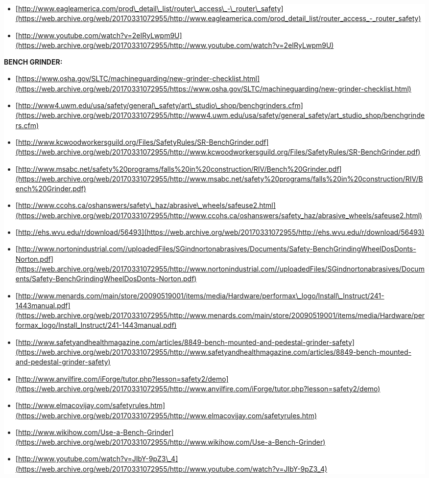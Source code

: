 *   [http://www.eagleamerica.com/prod\_detail\_list/router\_access\_-\_router\_safety](https://web.archive.org/web/20170331072955/http://www.eagleamerica.com/prod_detail_list/router_access_-_router_safety)  
    

*   [http://www.youtube.com/watch?v=2eIRyLwpm9U](https://web.archive.org/web/20170331072955/http://www.youtube.com/watch?v=2eIRyLwpm9U)  
    

  
**BENCH GRINDER:**

*   [https://www.osha.gov/SLTC/machineguarding/new-grinder-checklist.html](https://web.archive.org/web/20170331072955/https://www.osha.gov/SLTC/machineguarding/new-grinder-checklist.html)  
    
*   [http://www4.uwm.edu/usa/safety/general\_safety/art\_studio\_shop/benchgrinders.cfm](https://web.archive.org/web/20170331072955/http://www4.uwm.edu/usa/safety/general_safety/art_studio_shop/benchgrinders.cfm)  
    
*   [http://www.kcwoodworkersguild.org/Files/SafetyRules/SR-BenchGrinder.pdf](https://web.archive.org/web/20170331072955/http://www.kcwoodworkersguild.org/Files/SafetyRules/SR-BenchGrinder.pdf)  
    
*   [http://www.msabc.net/safety%20programs/falls%20in%20construction/RIV/Bench%20Grinder.pdf](https://web.archive.org/web/20170331072955/http://www.msabc.net/safety%20programs/falls%20in%20construction/RIV/Bench%20Grinder.pdf)  
    
*   [http://www.ccohs.ca/oshanswers/safety\_haz/abrasive\_wheels/safeuse2.html](https://web.archive.org/web/20170331072955/http://www.ccohs.ca/oshanswers/safety_haz/abrasive_wheels/safeuse2.html)  
    
*   [http://ehs.wvu.edu/r/download/56493](https://web.archive.org/web/20170331072955/http://ehs.wvu.edu/r/download/56493)  
    
*   [http://www.nortonindustrial.com//uploadedFiles/SGindnortonabrasives/Documents/Safety-BenchGrindingWheelDosDonts-Norton.pdf](https://web.archive.org/web/20170331072955/http://www.nortonindustrial.com//uploadedFiles/SGindnortonabrasives/Documents/Safety-BenchGrindingWheelDosDonts-Norton.pdf)  
    
*   [http://www.menards.com/main/store/20090519001/items/media/Hardware/performax\_logo/Install\_Instruct/241-1443manual.pdf](https://web.archive.org/web/20170331072955/http://www.menards.com/main/store/20090519001/items/media/Hardware/performax_logo/Install_Instruct/241-1443manual.pdf)  
    
*   [http://www.safetyandhealthmagazine.com/articles/8849-bench-mounted-and-pedestal-grinder-safety](https://web.archive.org/web/20170331072955/http://www.safetyandhealthmagazine.com/articles/8849-bench-mounted-and-pedestal-grinder-safety)  
    
*   [http://www.anvilfire.com/iForge/tutor.php?lesson=safety2/demo](https://web.archive.org/web/20170331072955/http://www.anvilfire.com/iForge/tutor.php?lesson=safety2/demo)  
    
*   [http://www.elmacovijay.com/safetyrules.htm](https://web.archive.org/web/20170331072955/http://www.elmacovijay.com/safetyrules.htm)  
    
*   [http://www.wikihow.com/Use-a-Bench-Grinder](https://web.archive.org/web/20170331072955/http://www.wikihow.com/Use-a-Bench-Grinder)  
    

*   [http://www.youtube.com/watch?v=JIbY-9pZ3\_4](https://web.archive.org/web/20170331072955/http://www.youtube.com/watch?v=JIbY-9pZ3_4)  
